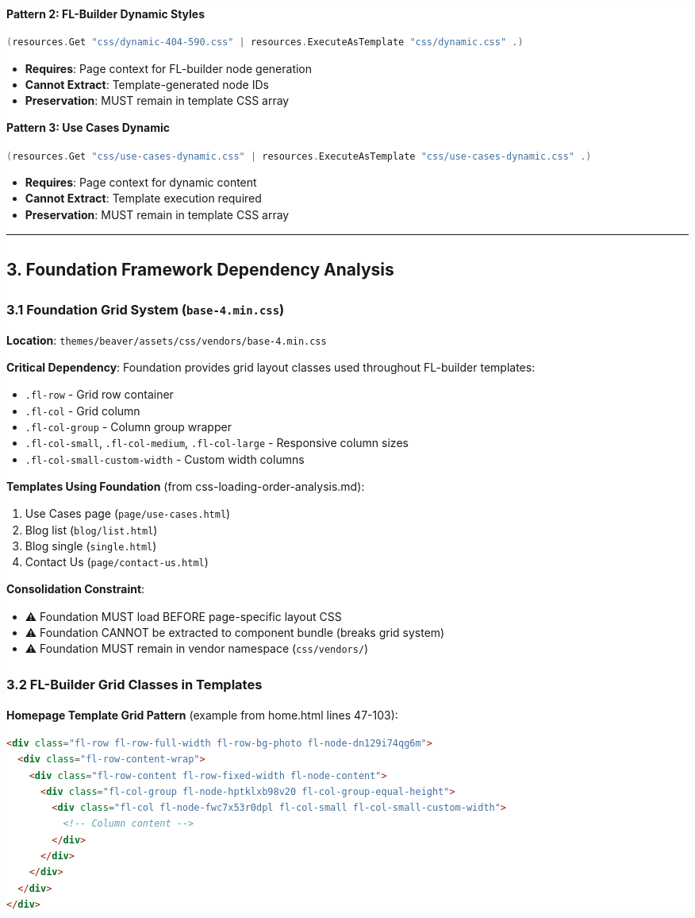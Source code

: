 **Pattern 2: FL-Builder Dynamic Styles**
```go
(resources.Get "css/dynamic-404-590.css" | resources.ExecuteAsTemplate "css/dynamic.css" .)
```
- **Requires**: Page context for FL-builder node generation
- **Cannot Extract**: Template-generated node IDs
- **Preservation**: MUST remain in template CSS array

**Pattern 3: Use Cases Dynamic**
```go
(resources.Get "css/use-cases-dynamic.css" | resources.ExecuteAsTemplate "css/use-cases-dynamic.css" .)
```
- **Requires**: Page context for dynamic content
- **Cannot Extract**: Template execution required
- **Preservation**: MUST remain in template CSS array

---

## 3. Foundation Framework Dependency Analysis

### 3.1 Foundation Grid System (`base-4.min.css`)

**Location**: `themes/beaver/assets/css/vendors/base-4.min.css`

**Critical Dependency**: Foundation provides grid layout classes used throughout FL-builder templates:
- `.fl-row` - Grid row container
- `.fl-col` - Grid column
- `.fl-col-group` - Column group wrapper
- `.fl-col-small`, `.fl-col-medium`, `.fl-col-large` - Responsive column sizes
- `.fl-col-small-custom-width` - Custom width columns

**Templates Using Foundation** (from css-loading-order-analysis.md):
1. Use Cases page (`page/use-cases.html`)
2. Blog list (`blog/list.html`)
3. Blog single (`single.html`)
4. Contact Us (`page/contact-us.html`)

**Consolidation Constraint**:
- ⚠️ Foundation MUST load BEFORE page-specific layout CSS
- ⚠️ Foundation CANNOT be extracted to component bundle (breaks grid system)
- ⚠️ Foundation MUST remain in vendor namespace (`css/vendors/`)

### 3.2 FL-Builder Grid Classes in Templates

**Homepage Template Grid Pattern** (example from home.html lines 47-103):
```html
<div class="fl-row fl-row-full-width fl-row-bg-photo fl-node-dn129i74qg6m">
  <div class="fl-row-content-wrap">
    <div class="fl-row-content fl-row-fixed-width fl-node-content">
      <div class="fl-col-group fl-node-hptklxb98v20 fl-col-group-equal-height">
        <div class="fl-col fl-node-fwc7x53r0dpl fl-col-small fl-col-small-custom-width">
          <!-- Column content -->
        </div>
      </div>
    </div>
  </div>
</div>
```
